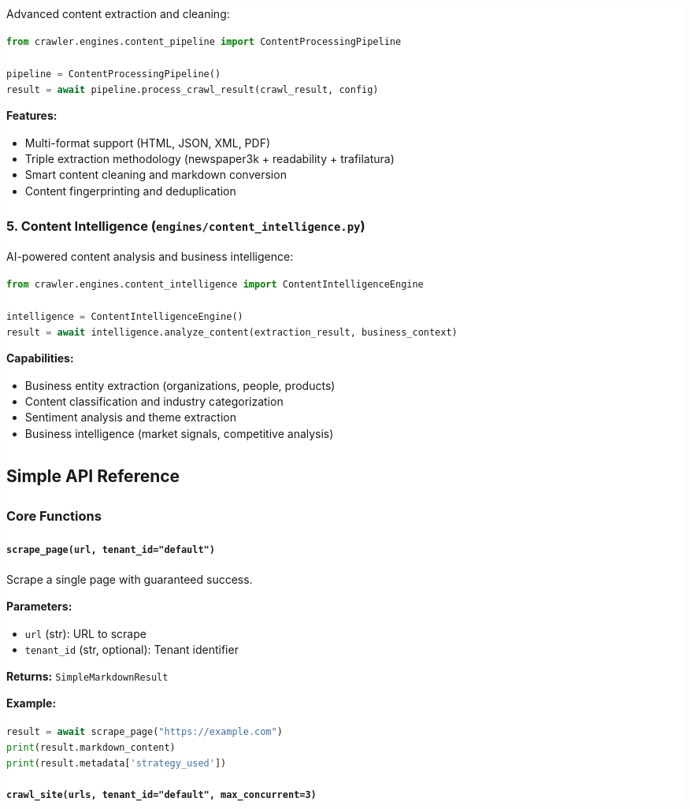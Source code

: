 Advanced content extraction and cleaning:

```python
from crawler.engines.content_pipeline import ContentProcessingPipeline

pipeline = ContentProcessingPipeline()
result = await pipeline.process_crawl_result(crawl_result, config)
```

**Features:**
- Multi-format support (HTML, JSON, XML, PDF)
- Triple extraction methodology (newspaper3k + readability + trafilatura)
- Smart content cleaning and markdown conversion
- Content fingerprinting and deduplication

### 5. Content Intelligence (`engines/content_intelligence.py`)

AI-powered content analysis and business intelligence:

```python
from crawler.engines.content_intelligence import ContentIntelligenceEngine

intelligence = ContentIntelligenceEngine()
result = await intelligence.analyze_content(extraction_result, business_context)
```

**Capabilities:**
- Business entity extraction (organizations, people, products)
- Content classification and industry categorization
- Sentiment analysis and theme extraction
- Business intelligence (market signals, competitive analysis)

## Simple API Reference

### Core Functions

#### `scrape_page(url, tenant_id="default")`

Scrape a single page with guaranteed success.

**Parameters:**
- `url` (str): URL to scrape
- `tenant_id` (str, optional): Tenant identifier

**Returns:** `SimpleMarkdownResult`

**Example:**
```python
result = await scrape_page("https://example.com")
print(result.markdown_content)
print(result.metadata['strategy_used'])
```

#### `crawl_site(urls, tenant_id="default", max_concurrent=3)`
